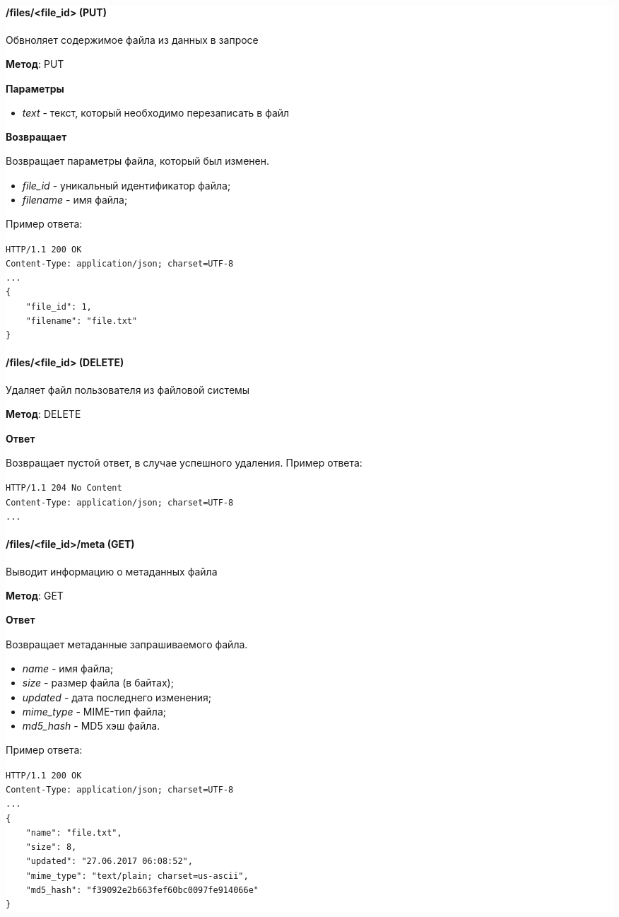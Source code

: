 #### /files/<file_id> (PUT)
Обвноляет содержимое файла из данных в запросе

**Метод**: PUT

**Параметры**
* *text* - текст, который необходимо перезаписать в файл

**Возвращает**

Возвращает параметры файла, который был изменен. 
* *file_id* - уникальный идентификатор файла;
* *filename* - имя файла;

Пример ответа:
```
HTTP/1.1 200 OK
Content-Type: application/json; charset=UTF-8
...
{
    "file_id": 1,
    "filename": "file.txt"
}
```

#### /files/<file_id> (DELETE)
Удаляет файл пользователя из файловой системы

**Метод**: DELETE

**Ответ**

Возвращает пустой ответ, в случае успешного удаления. Пример ответа:
```
HTTP/1.1 204 No Content
Content-Type: application/json; charset=UTF-8
...
```

#### /files/<file_id>/meta (GET)
Выводит информацию о метаданных файла

**Метод**: GET

**Ответ**

Возвращает метаданные запрашиваемого файла. 
* *name* - имя файла;
* *size* - размер файла (в байтах);
* *updated* - дата последнего изменения;
* *mime_type* - MIME-тип файла;
* *md5_hash* - MD5 хэш файла.

Пример ответа:
```
HTTP/1.1 200 OK
Content-Type: application/json; charset=UTF-8
...
{
    "name": "file.txt",
    "size": 8,
    "updated": "27.06.2017 06:08:52",
    "mime_type": "text/plain; charset=us-ascii",
    "md5_hash": "f39092e2b663fef60bc0097fe914066e"
}
```
